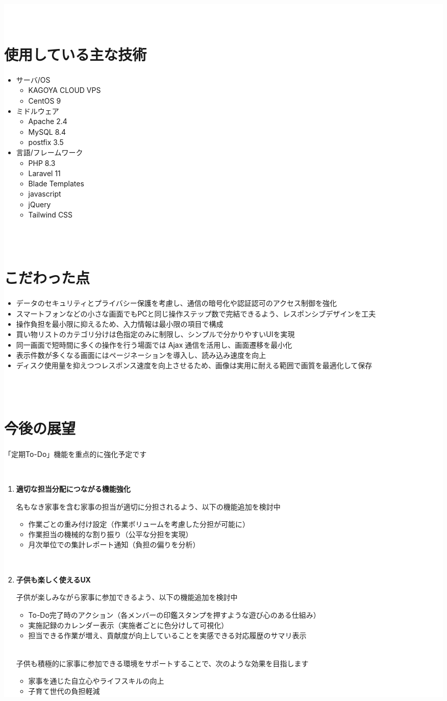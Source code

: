   
<br>
<br>



# 使用している主な技術
* サーバ/OS
    * KAGOYA CLOUD VPS
    * CentOS 9
* ミドルウェア
    * Apache 2.4
    * MySQL 8.4
    * postfix 3.5
* 言語/フレームワーク
    * PHP 8.3
    * Laravel 11
    * Blade Templates
    * javascript
    * jQuery
    * Tailwind CSS
  
<br>
<br>

# こだわった点
* データのセキュリティとプライバシー保護を考慮し、通信の暗号化や認証認可のアクセス制御を強化
* スマートフォンなどの小さな画面でもPCと同じ操作ステップ数で完結できるよう、レスポンシブデザインを工夫
* 操作負担を最小限に抑えるため、入力情報は最小限の項目で構成
* 買い物リストのカテゴリ分けは色指定のみに制限し、シンプルで分かりやすいUIを実現
* 同一画面で短時間に多くの操作を行う場面では Ajax 通信を活用し、画面遷移を最小化
* 表示件数が多くなる画面にはページネーションを導入し、読み込み速度を向上
* ディスク使用量を抑えつつレスポンス速度を向上させるため、画像は実用に耐える範囲で画質を最適化して保存
  
<br>
<br>

# 今後の展望
「定期To-Do」機能を重点的に強化予定です

<br>

1. **適切な担当分配につながる機能強化**

    名もなき家事を含む家事の担当が適切に分担されるよう、以下の機能追加を検討中
    * 作業ごとの重み付け設定（作業ボリュームを考慮した分担が可能に）
    * 作業担当の機械的な割り振り（公平な分担を実現）
    * 月次単位での集計レポート通知（負担の偏りを分析）

<br>

2. **子供も楽しく使えるUX**

    子供が楽しみながら家事に参加できるよう、以下の機能追加を検討中
    * To-Do完了時のアクション（各メンバーの印鑑スタンプを押すような遊び心のある仕組み）
    * 実施記録のカレンダー表示（実施者ごとに色分けして可視化）
    * 担当できる作業が増え、貢献度が向上していることを実感できる対応履歴のサマリ表示

    <br>

    子供も積極的に家事に参加できる環境をサポートすることで、次のような効果を目指します
    * 家事を通じた自立心やライフスキルの向上
    * 子育て世代の負担軽減
